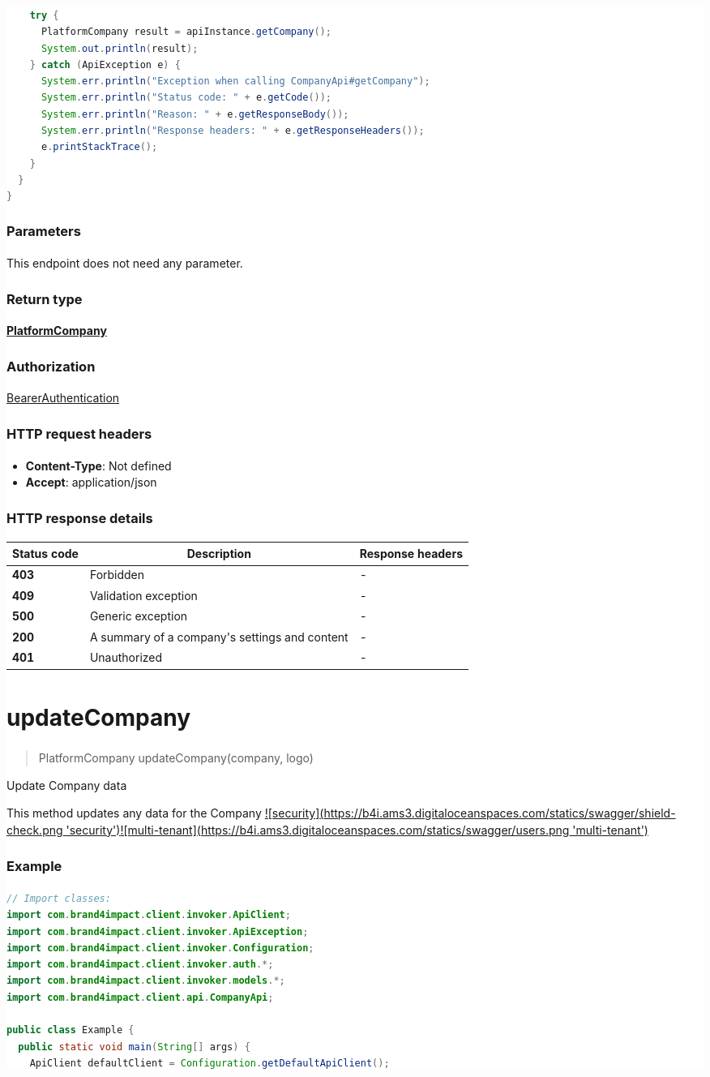 ```java
    try {
      PlatformCompany result = apiInstance.getCompany();
      System.out.println(result);
    } catch (ApiException e) {
      System.err.println("Exception when calling CompanyApi#getCompany");
      System.err.println("Status code: " + e.getCode());
      System.err.println("Reason: " + e.getResponseBody());
      System.err.println("Response headers: " + e.getResponseHeaders());
      e.printStackTrace();
    }
  }
}
```

### Parameters
This endpoint does not need any parameter.

### Return type

[**PlatformCompany**](PlatformCompany.md)

### Authorization

[BearerAuthentication](../README.md#BearerAuthentication)

### HTTP request headers

 - **Content-Type**: Not defined
 - **Accept**: application/json

### HTTP response details
| Status code | Description | Response headers |
|-------------|-------------|------------------|
**403** | Forbidden |  -  |
**409** | Validation exception |  -  |
**500** | Generic exception |  -  |
**200** | A summary of a company&#39;s settings and content |  -  |
**401** | Unauthorized |  -  |

<a name="updateCompany"></a>
# **updateCompany**
> PlatformCompany updateCompany(company, logo)

Update Company data

This method updates any data for the Company  [![security](https://b4i.ams3.digitaloceanspaces.com/statics/swagger/shield-check.png &#39;security&#39;)](http://localhost:8080/backend/blog/home#seguridad)[![multi-tenant](https://b4i.ams3.digitaloceanspaces.com/statics/swagger/users.png &#39;multi-tenant&#39;)](http://localhost:8080/backend/blog/home#multitenant)

### Example
```java
// Import classes:
import com.brand4impact.client.invoker.ApiClient;
import com.brand4impact.client.invoker.ApiException;
import com.brand4impact.client.invoker.Configuration;
import com.brand4impact.client.invoker.auth.*;
import com.brand4impact.client.invoker.models.*;
import com.brand4impact.client.api.CompanyApi;

public class Example {
  public static void main(String[] args) {
    ApiClient defaultClient = Configuration.getDefaultApiClient();
```